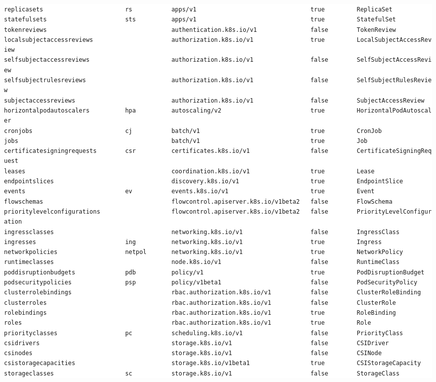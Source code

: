 ```shell
replicasets                       rs           apps/v1                                true         ReplicaSet
statefulsets                      sts          apps/v1                                true         StatefulSet
tokenreviews                                   authentication.k8s.io/v1               false        TokenReview
localsubjectaccessreviews                      authorization.k8s.io/v1                true         LocalSubjectAccessReview
selfsubjectaccessreviews                       authorization.k8s.io/v1                false        SelfSubjectAccessReview
selfsubjectrulesreviews                        authorization.k8s.io/v1                false        SelfSubjectRulesReview
subjectaccessreviews                           authorization.k8s.io/v1                false        SubjectAccessReview
horizontalpodautoscalers          hpa          autoscaling/v2                         true         HorizontalPodAutoscaler
cronjobs                          cj           batch/v1                               true         CronJob
jobs                                           batch/v1                               true         Job
certificatesigningrequests        csr          certificates.k8s.io/v1                 false        CertificateSigningRequest
leases                                         coordination.k8s.io/v1                 true         Lease
endpointslices                                 discovery.k8s.io/v1                    true         EndpointSlice
events                            ev           events.k8s.io/v1                       true         Event
flowschemas                                    flowcontrol.apiserver.k8s.io/v1beta2   false        FlowSchema
prioritylevelconfigurations                    flowcontrol.apiserver.k8s.io/v1beta2   false        PriorityLevelConfiguration
ingressclasses                                 networking.k8s.io/v1                   false        IngressClass
ingresses                         ing          networking.k8s.io/v1                   true         Ingress
networkpolicies                   netpol       networking.k8s.io/v1                   true         NetworkPolicy
runtimeclasses                                 node.k8s.io/v1                         false        RuntimeClass
poddisruptionbudgets              pdb          policy/v1                              true         PodDisruptionBudget
podsecuritypolicies               psp          policy/v1beta1                         false        PodSecurityPolicy
clusterrolebindings                            rbac.authorization.k8s.io/v1           false        ClusterRoleBinding
clusterroles                                   rbac.authorization.k8s.io/v1           false        ClusterRole
rolebindings                                   rbac.authorization.k8s.io/v1           true         RoleBinding
roles                                          rbac.authorization.k8s.io/v1           true         Role
priorityclasses                   pc           scheduling.k8s.io/v1                   false        PriorityClass
csidrivers                                     storage.k8s.io/v1                      false        CSIDriver
csinodes                                       storage.k8s.io/v1                      false        CSINode
csistoragecapacities                           storage.k8s.io/v1beta1                 true         CSIStorageCapacity
storageclasses                    sc           storage.k8s.io/v1                      false        StorageClass
```